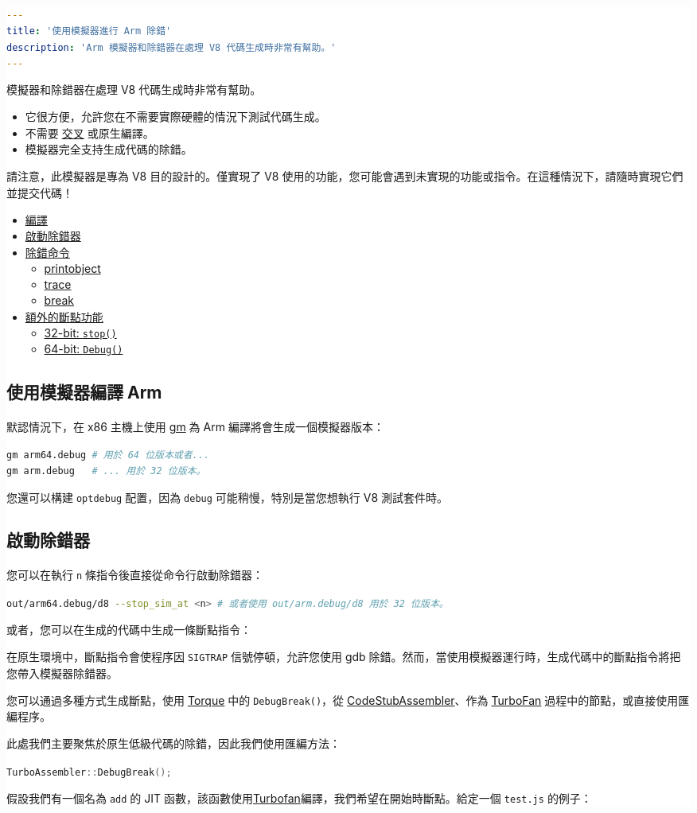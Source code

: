 ```yaml
---
title: '使用模擬器進行 Arm 除錯'
description: 'Arm 模擬器和除錯器在處理 V8 代碼生成時非常有幫助。'
---
```

模擬器和除錯器在處理 V8 代碼生成時非常有幫助。

- 它很方便，允許您在不需要實際硬體的情況下測試代碼生成。
- 不需要 [交叉](/docs/cross-compile-arm) 或原生編譯。
- 模擬器完全支持生成代碼的除錯。

請注意，此模擬器是專為 V8 目的設計的。僅實現了 V8 使用的功能，您可能會遇到未實現的功能或指令。在這種情況下，請隨時實現它們並提交代碼！

- [編譯](#compiling)
- [啟動除錯器](#start_debug)
- [除錯命令](#debug_commands)
    - [printobject](#po)
    - [trace](#trace)
    - [break](#break)
- [額外的斷點功能](#extra)
    - [32-bit: `stop()`](#arm32_stop)
    - [64-bit: `Debug()`](#arm64_debug)

## 使用模擬器編譯 Arm

默認情況下，在 x86 主機上使用 [gm](/docs/build-gn#gm) 為 Arm 編譯將會生成一個模擬器版本：

```bash
gm arm64.debug # 用於 64 位版本或者...
gm arm.debug   # ... 用於 32 位版本。
```

您還可以構建 `optdebug` 配置，因為 `debug` 可能稍慢，特別是當您想執行 V8 測試套件時。

## 啟動除錯器

您可以在執行 `n` 條指令後直接從命令行啟動除錯器：

```bash
out/arm64.debug/d8 --stop_sim_at <n> # 或者使用 out/arm.debug/d8 用於 32 位版本。
```

或者，您可以在生成的代碼中生成一條斷點指令：

在原生環境中，斷點指令會使程序因 `SIGTRAP` 信號停頓，允許您使用 gdb 除錯。然而，當使用模擬器運行時，生成代碼中的斷點指令將把您帶入模擬器除錯器。

您可以通過多種方式生成斷點，使用 [Torque](/docs/torque-builtins) 中的 `DebugBreak()`，從 [CodeStubAssembler](/docs/csa-builtins)、作為 [TurboFan](/docs/turbofan) 過程中的節點，或直接使用匯編程序。

此處我們主要聚焦於原生低級代碼的除錯，因此我們使用匯編方法：

```cpp
TurboAssembler::DebugBreak();
```

假設我們有一個名為 `add` 的 JIT 函數，該函數使用[Turbofan](/docs/turbofan)編譯，我們希望在開始時斷點。給定一個 `test.js` 的例子：
